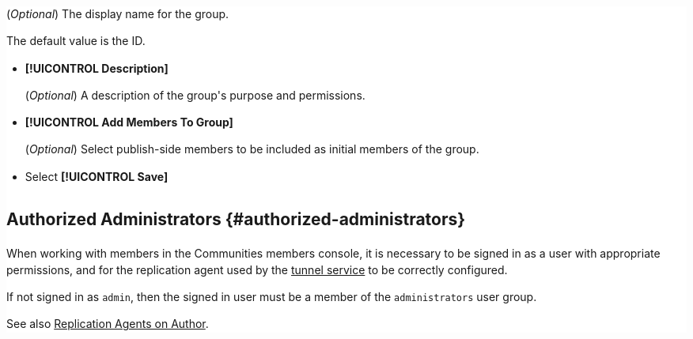   (*Optional*) The display name for the group.

  The default value is the ID.

* **[!UICONTROL Description]**
  
  (*Optional*) A description of the group's purpose and permissions.

* **[!UICONTROL Add Members To Group]**
  
  (*Optional*) Select publish-side members to be included as initial members of the group.

* Select **[!UICONTROL Save]**

## Authorized Administrators {#authorized-administrators}

When working with members in the Communities members console, it is necessary to be signed in as a user with appropriate permissions, and for the replication agent used by the [tunnel service](deploy-communities.md#tunnel-service-on-author) to be correctly configured.

If not signed in as `admin`, then the signed in user must be a member of the `administrators` user group.

See also [Replication Agents on Author](deploy-communities.md#replication-agents-on-author).
